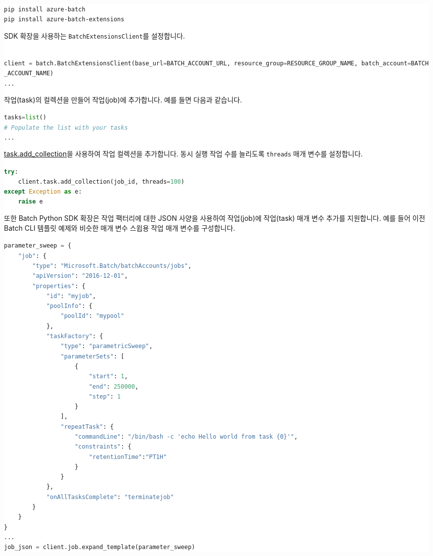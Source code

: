 ```
pip install azure-batch
pip install azure-batch-extensions
```

SDK 확장을 사용하는 `BatchExtensionsClient`를 설정합니다.

```python

client = batch.BatchExtensionsClient(base_url=BATCH_ACCOUNT_URL, resource_group=RESOURCE_GROUP_NAME, batch_account=BATCH_ACCOUNT_NAME)
...
```

작업(task)의 컬렉션을 만들어 작업(job)에 추가합니다. 예를 들면 다음과 같습니다.


```python
tasks=list()
# Populate the list with your tasks
...

```

[task.add_collection](/python/api/azure-batch/azure.batch.operations.TaskOperations?view=azure-python)을 사용하여 작업 컬렉션을 추가합니다. 동시 실행 작업 수를 늘리도록 `threads` 매개 변수를 설정합니다.

```python
try:
    client.task.add_collection(job_id, threads=100)
except Exception as e:
    raise e
```

또한 Batch Python SDK 확장은 작업 팩터리에 대한 JSON 사양을 사용하여 작업(job)에 작업(task) 매개 변수 추가를 지원합니다. 예를 들어 이전 Batch CLI 템플릿 예제와 비슷한 매개 변수 스윕용 작업 매개 변수를 구성합니다.

```python
parameter_sweep = {
    "job": {
        "type": "Microsoft.Batch/batchAccounts/jobs",
        "apiVersion": "2016-12-01",
        "properties": {
            "id": "myjob",
            "poolInfo": {
                "poolId": "mypool"
            },
            "taskFactory": {
                "type": "parametricSweep",
                "parameterSets": [
                    {
                        "start": 1,
                        "end": 250000,
                        "step": 1
                    }
                ],
                "repeatTask": {
                    "commandLine": "/bin/bash -c 'echo Hello world from task {0}'",
                    "constraints": {
                        "retentionTime":"PT1H"
                    }
                }
            },
            "onAllTasksComplete": "terminatejob"
        }
    }
}
...
job_json = client.job.expand_template(parameter_sweep)
```